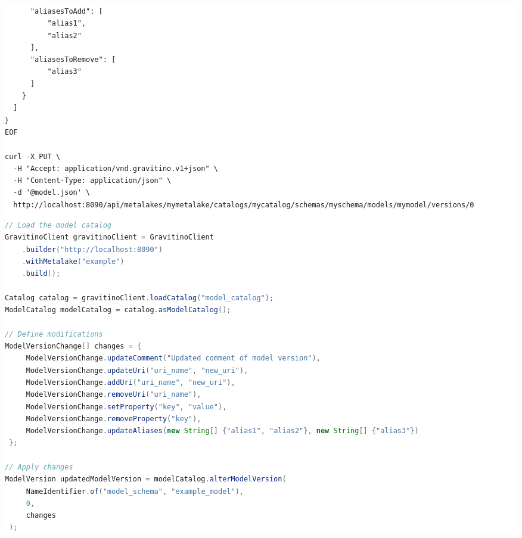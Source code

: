 ```shell
      "aliasesToAdd": [
          "alias1",
          "alias2"
      ],
      "aliasesToRemove": [
          "alias3"
      ]
    }
  ]
}
EOF
 
curl -X PUT \
  -H "Accept: application/vnd.gravitino.v1+json" \
  -H "Content-Type: application/json" \
  -d '@model.json' \
  http://localhost:8090/api/metalakes/mymetalake/catalogs/mycatalog/schemas/myschema/models/mymodel/versions/0
```
</TabItem>
<TabItem value="java" label="Java">

```java
// Load the model catalog
GravitinoClient gravitinoClient = GravitinoClient
    .builder("http://localhost:8090")
    .withMetalake("example")
    .build();

Catalog catalog = gravitinoClient.loadCatalog("model_catalog");
ModelCatalog modelCatalog = catalog.asModelCatalog();

// Define modifications
ModelVersionChange[] changes = {
     ModelVersionChange.updateComment("Updated comment of model version"),
     ModelVersionChange.updateUri("uri_name", "new_uri"),
     ModelVersionChange.addUri("uri_name", "new_uri"),
     ModelVersionChange.removeUri("uri_name"),
     ModelVersionChange.setProperty("key", "value"),
     ModelVersionChange.removeProperty("key"),
     ModelVersionChange.updateAliases(new String[] {"alias1", "alias2"}, new String[] {"alias3"})
 };

// Apply changes
ModelVersion updatedModelVersion = modelCatalog.alterModelVersion(
     NameIdentifier.of("model_schema", "example_model"),
     0,
     changes
 );
```

</TabItem>
<TabItem value="python" label="Python">
